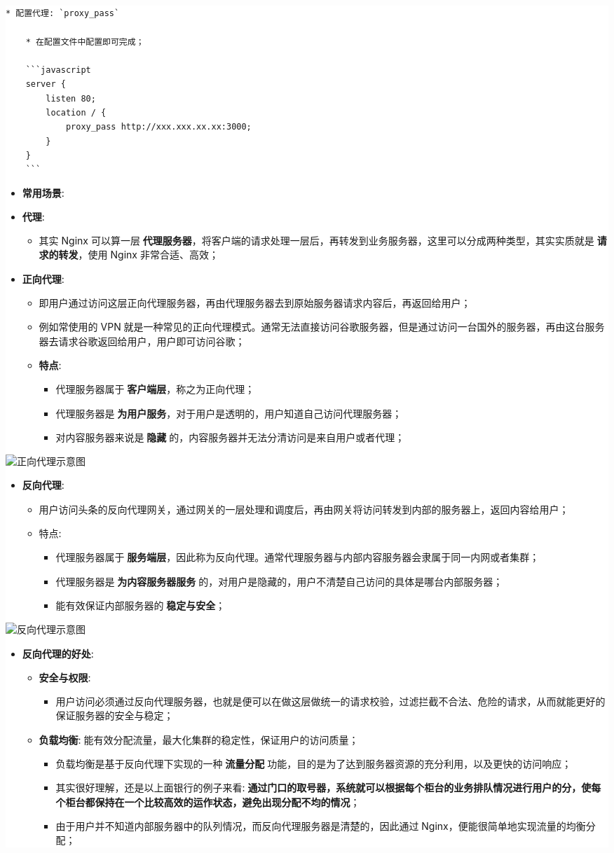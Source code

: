    * 配置代理: `proxy_pass`

        * 在配置文件中配置即可完成；

        ```javascript
        server {
            listen 80;
            location / {
                proxy_pass http://xxx.xxx.xx.xx:3000;
            }
        }
        ```
* **常用场景**:

* **代理**:

    * 其实 Nginx 可以算一层 **代理服务器**，将客户端的请求处理一层后，再转发到业务服务器，这里可以分成两种类型，其实实质就是 **请求的转发**，使用 Nginx 非常合适、高效；

* **正向代理**:

    * 即用户通过访问这层正向代理服务器，再由代理服务器去到原始服务器请求内容后，再返回给用户；

    * 例如常使用的 VPN 就是一种常见的正向代理模式。通常无法直接访问谷歌服务器，但是通过访问一台国外的服务器，再由这台服务器去请求谷歌返回给用户，用户即可访问谷歌；

    * **特点**:

        * 代理服务器属于 **客户端层**，称之为正向代理；

        * 代理服务器是 **为用户服务**，对于用户是透明的，用户知道自己访问代理服务器；

        * 对内容服务器来说是 **隐藏** 的，内容服务器并无法分清访问是来自用户或者代理；

<img :src="$withBase('/assets/16a57809b1887b38.png')" alt="正向代理示意图">

* **反向代理**:

    * 用户访问头条的反向代理网关，通过网关的一层处理和调度后，再由网关将访问转发到内部的服务器上，返回内容给用户；

    * 特点:

        * 代理服务器属于 **服务端层**，因此称为反向代理。通常代理服务器与内部内容服务器会隶属于同一内网或者集群；

        * 代理服务器是 **为内容服务器服务** 的，对用户是隐藏的，用户不清楚自己访问的具体是哪台内部服务器；

        * 能有效保证内部服务器的 **稳定与安全**；

<img :src="$withBase('/assets/16a5780e66c024ca.png')" alt="反向代理示意图">

* **反向代理的好处**:

    * **安全与权限**:

        * 用户访问必须通过反向代理服务器，也就是便可以在做这层做统一的请求校验，过滤拦截不合法、危险的请求，从而就能更好的保证服务器的安全与稳定；

    * **负载均衡**: 能有效分配流量，最大化集群的稳定性，保证用户的访问质量；

        * 负载均衡是基于反向代理下实现的一种 **流量分配** 功能，目的是为了达到服务器资源的充分利用，以及更快的访问响应；

        * 其实很好理解，还是以上面银行的例子来看: **通过门口的取号器，系统就可以根据每个柜台的业务排队情况进行用户的分，使每个柜台都保持在一个比较高效的运作状态，避免出现分配不均的情况**；

        * 由于用户并不知道内部服务器中的队列情况，而反向代理服务器是清楚的，因此通过 Nginx，便能很简单地实现流量的均衡分配；
